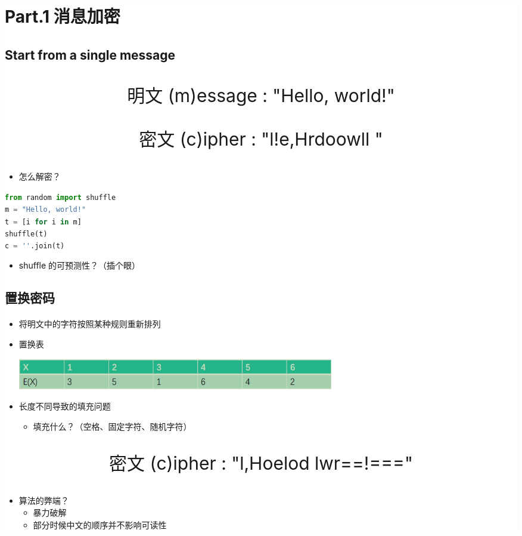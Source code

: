 # Part.1 消息加密

</div>
</div>




## Start from a single message

<p style="text-align: center; font-size: 30px; margin-top: 30px;">明文 (m)essage : "Hello, world!"</p>

<div class="fragment" style="margin-top: 30px">

<p style="text-align: center; font-size: 30px; margin-top: 30px;">密文 (c)ipher : "l!e,Hrdoowll "</p>

- 怎么解密？
```python
from random import shuffle
m = "Hello, world!"
t = [i for i in m]
shuffle(t)
c = ''.join(t)
```

- shuffle 的可预测性？（插个眼）

</div>




## 置换密码

- 将明文中的字符按照某种规则重新排列
- 置换表

    <img src="crypto-lec1/transposition.png" alt="Dremig is a big turtle" height=50>
- 长度不同导致的填充问题
    - 填充什么？（空格、固定字符、随机字符）

<div class="fragment" style="margin-top: 30px">

<p style="text-align: center; font-size: 30px; margin-top: 30px;">密文 (c)ipher : "l,Hoelod lwr==!==="</p>

</div>

<div class="fragment" style="margin-top: 30px">

- 算法的弊端？
    - 暴力破解
    - 部分时候中文的顺序并不影响可读性
</div>
